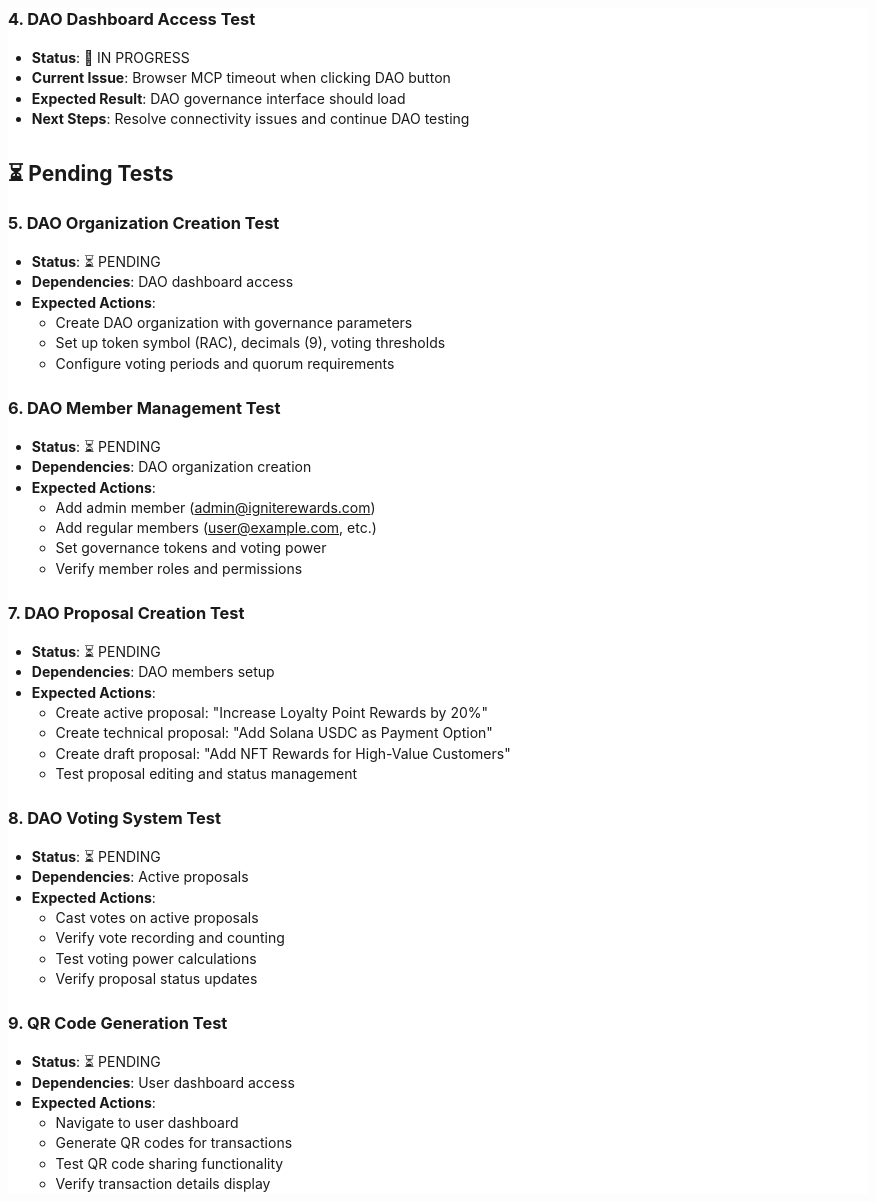 ### 4. **DAO Dashboard Access Test**
- **Status**: 🔄 IN PROGRESS
- **Current Issue**: Browser MCP timeout when clicking DAO button
- **Expected Result**: DAO governance interface should load
- **Next Steps**: Resolve connectivity issues and continue DAO testing

## ⏳ Pending Tests

### 5. **DAO Organization Creation Test**
- **Status**: ⏳ PENDING
- **Dependencies**: DAO dashboard access
- **Expected Actions**:
  - Create DAO organization with governance parameters
  - Set up token symbol (RAC), decimals (9), voting thresholds
  - Configure voting periods and quorum requirements

### 6. **DAO Member Management Test**
- **Status**: ⏳ PENDING
- **Dependencies**: DAO organization creation
- **Expected Actions**:
  - Add admin member (admin@igniterewards.com)
  - Add regular members (user@example.com, etc.)
  - Set governance tokens and voting power
  - Verify member roles and permissions

### 7. **DAO Proposal Creation Test**
- **Status**: ⏳ PENDING
- **Dependencies**: DAO members setup
- **Expected Actions**:
  - Create active proposal: "Increase Loyalty Point Rewards by 20%"
  - Create technical proposal: "Add Solana USDC as Payment Option"
  - Create draft proposal: "Add NFT Rewards for High-Value Customers"
  - Test proposal editing and status management

### 8. **DAO Voting System Test**
- **Status**: ⏳ PENDING
- **Dependencies**: Active proposals
- **Expected Actions**:
  - Cast votes on active proposals
  - Verify vote recording and counting
  - Test voting power calculations
  - Verify proposal status updates

### 9. **QR Code Generation Test**
- **Status**: ⏳ PENDING
- **Dependencies**: User dashboard access
- **Expected Actions**:
  - Navigate to user dashboard
  - Generate QR codes for transactions
  - Test QR code sharing functionality
  - Verify transaction details display
